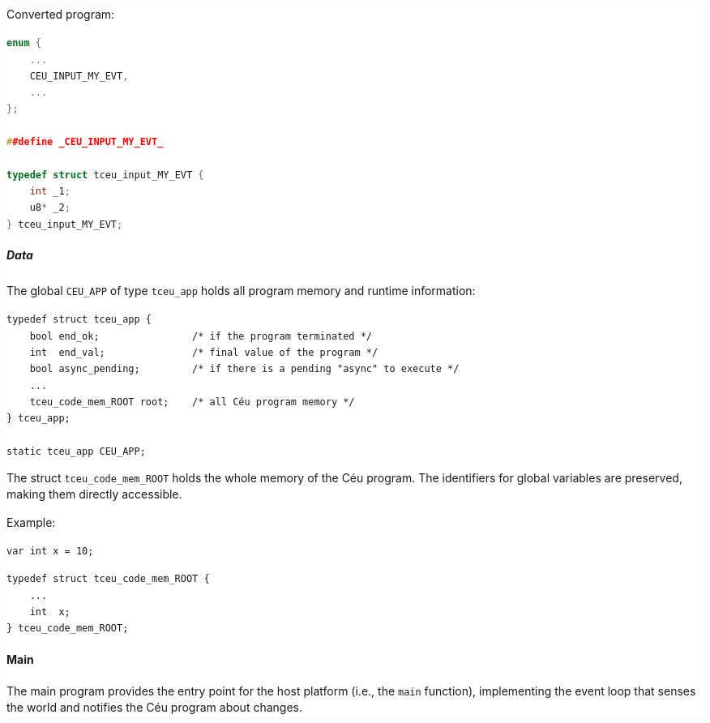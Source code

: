 Converted program:

```c
enum {
    ...
    CEU_INPUT_MY_EVT,
    ...
};

##define _CEU_INPUT_MY_EVT_                                                         

typedef struct tceu_input_MY_EVT {                                               
    int _1;                                                                     
    u8* _2;                                                                     
} tceu_input_MY_EVT;
```

##### Data

The global `CEU_APP` of type `tceu_app` holds all program memory and runtime
information:

```
typedef struct tceu_app {
    bool end_ok;                /* if the program terminated */
    int  end_val;               /* final value of the program */
    bool async_pending;         /* if there is a pending "async" to execute */
    ...
    tceu_code_mem_ROOT root;    /* all Céu program memory */
} tceu_app;

static tceu_app CEU_APP;
```

The struct `tceu_code_mem_ROOT` holds the whole memory of the Céu program.
The identifiers for global variables are preserved, making them directly
accessible.

Example:

```ceu
var int x = 10;
```

```
typedef struct tceu_code_mem_ROOT {                                             
    ...
    int  x;                                                                         
} tceu_code_mem_ROOT;    
```

#### Main

The main program provides the entry point for the host platform (i.e., the
`main` function), implementing the event loop that senses the world and
notifies the Céu program about changes.
